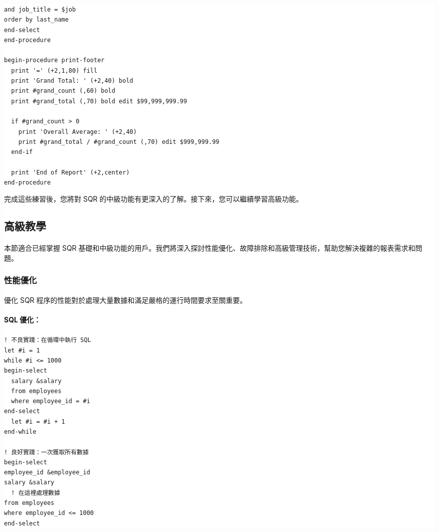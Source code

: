 ```
and job_title = $job
order by last_name
end-select
end-procedure

begin-procedure print-footer
  print '=' (+2,1,80) fill
  print 'Grand Total: ' (+2,40) bold
  print #grand_count (,60) bold
  print #grand_total (,70) bold edit $99,999,999.99

  if #grand_count > 0
    print 'Overall Average: ' (+2,40)
    print #grand_total / #grand_count (,70) edit $999,999.99
  end-if

  print 'End of Report' (+2,center)
end-procedure
```

完成這些練習後，您將對 SQR 的中級功能有更深入的了解。接下來，您可以繼續學習高級功能。

## 高級教學

本節適合已經掌握 SQR 基礎和中級功能的用戶。我們將深入探討性能優化、故障排除和高級管理技術，幫助您解決複雜的報表需求和問題。

### 性能優化

優化 SQR 程序的性能對於處理大量數據和滿足嚴格的運行時間要求至關重要。

#### SQL 優化：

```
! 不良實踐：在循環中執行 SQL
let #i = 1
while #i <= 1000
begin-select
  salary &salary
  from employees
  where employee_id = #i
end-select
  let #i = #i + 1
end-while

! 良好實踐：一次獲取所有數據
begin-select
employee_id &employee_id
salary &salary
  ! 在這裡處理數據
from employees
where employee_id <= 1000
end-select
```
